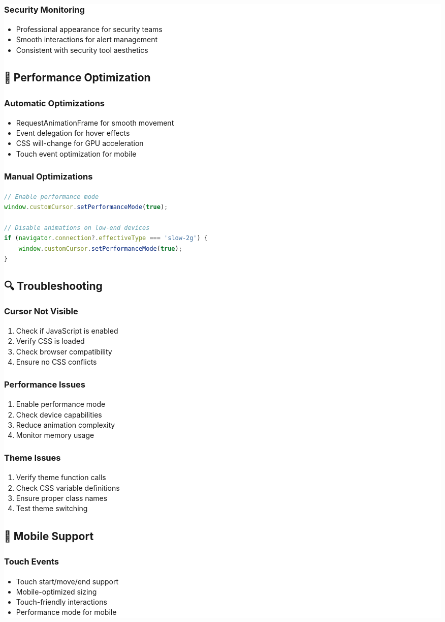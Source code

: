 ### **Security Monitoring**
- Professional appearance for security teams
- Smooth interactions for alert management
- Consistent with security tool aesthetics

## 🚀 Performance Optimization

### **Automatic Optimizations**
- RequestAnimationFrame for smooth movement
- Event delegation for hover effects
- CSS will-change for GPU acceleration
- Touch event optimization for mobile

### **Manual Optimizations**
```javascript
// Enable performance mode
window.customCursor.setPerformanceMode(true);

// Disable animations on low-end devices
if (navigator.connection?.effectiveType === 'slow-2g') {
    window.customCursor.setPerformanceMode(true);
}
```

## 🔍 Troubleshooting

### **Cursor Not Visible**
1. Check if JavaScript is enabled
2. Verify CSS is loaded
3. Check browser compatibility
4. Ensure no CSS conflicts

### **Performance Issues**
1. Enable performance mode
2. Check device capabilities
3. Reduce animation complexity
4. Monitor memory usage

### **Theme Issues**
1. Verify theme function calls
2. Check CSS variable definitions
3. Ensure proper class names
4. Test theme switching

## 📱 Mobile Support

### **Touch Events**
- Touch start/move/end support
- Mobile-optimized sizing
- Touch-friendly interactions
- Performance mode for mobile
